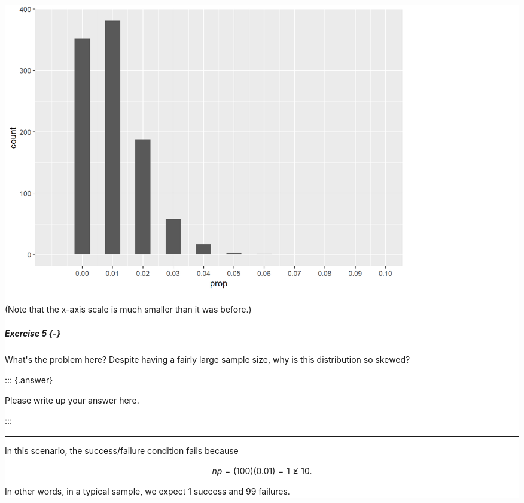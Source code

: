 <img src="14-sampling_distribution_models-web_files/figure-html/unnamed-chunk-9-1.png" width="672" />

(Note that the x-axis scale is much smaller than it was before.)

##### Exercise 5 {-}

What's the problem here? Despite having a fairly large sample size, why is this distribution so skewed?

::: {.answer}

Please write up your answer here.

:::

*****

In this scenario, the success/failure condition fails because

$$
np = (100)(0.01) = 1 \ngeq 10.
$$

In other words, in a typical sample, we expect 1 success and 99 failures.

